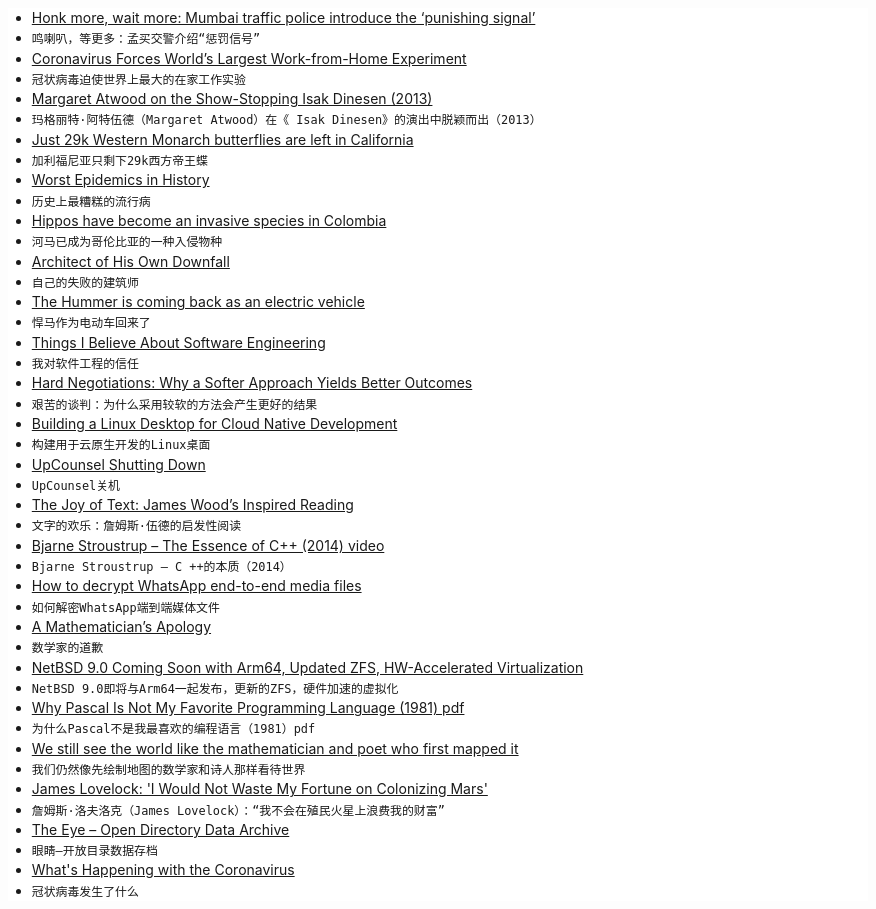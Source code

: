 - [Honk more, wait more: Mumbai traffic police introduce the ‘punishing signal’](https://weather.com/en-IN/india/news/news/2020-02-01-honk-more-wait-more-mumbai-traffic-police-punishing-signal)
- `鸣喇叭，等更多：孟买交警介绍“惩罚信号”`
- [Coronavirus Forces World’s Largest Work-from-Home Experiment](https://www.bloomberg.com/news/articles/2020-02-02/coronavirus-forces-world-s-largest-work-from-home-experiment)
- `冠状病毒迫使世界上最大的在家工作实验`
- [Margaret Atwood on the Show-Stopping Isak Dinesen (2013)](https://www.theguardian.com/books/2013/nov/29/margaret-atwood-isak-dinesen)
- `玛格丽特·阿特伍德（Margaret Atwood）在《 Isak Dinesen》的演出中脱颖而出（2013）`
- [Just 29k Western Monarch butterflies are left in California](https://www.kqed.org/science/1956190/just-29000-western-monarch-butterflies-are-left-in-california-thats-down-from-millions)
- `加利福尼亚只剩下29k西方帝王蝶`
- [Worst Epidemics in History](https://www.worldatlas.com/articles/the-10-worst-epidemics-in-history.html)
- `历史上最糟糕的流行病`
- [Hippos have become an invasive species in Colombia](https://www.cnet.com/news/pablo-escobars-hippos-have-become-an-invasive-species-in-colombia/)
- `河马已成为哥伦比亚的一种入侵物种`
- [Architect of His Own Downfall](https://www.the-tls.co.uk/articles/plagued-by-fire-paul-hendrickson-book-review-joyce-carol-oates/)
- `自己的失败的建筑师`
- [The Hummer is coming back as an electric vehicle](https://www.npr.org/2020/01/31/801570087/the-hummer-is-coming-back-as-an-electric-vehicle)
- `悍马作为电动车回来了`
- [Things I Believe About Software Engineering](https://blog.wesleyac.com/posts/engineering-beliefs)
- `我对软件工程的信任`
- [Hard Negotiations: Why a Softer Approach Yields Better Outcomes](https://knowledge.wharton.upenn.edu/article/hard-negotiations-why-a-softer-approach-yields-better-outcomes/)
- `艰苦的谈判：为什么采用较软的方法会产生更好的结果`
- [Building a Linux Desktop for Cloud Native Development](https://blog.alexellis.io/building-a-linux-desktop-for-cloud-native-development/)
- `构建用于云原生开发的Linux桌面`
- [UpCounsel Shutting Down](https://www.upcounsel.com/blog/we-thank-you-for-your-support)
- `UpCounsel关机`
- [The Joy of Text: James Wood’s Inspired Reading](https://www.bookforum.com/print/2605/james-wood-s-inspired-reading-23862)
- `文字的欢乐：詹姆斯·伍德的启发性阅读`
- [Bjarne Stroustrup – The Essence of C++ (2014) video](https://www.youtube.com/watch?v=86xWVb4XIyE)
- `Bjarne Stroustrup – C ++的本质（2014）`
- [How to decrypt WhatsApp end-to-end media files](https://blog.erratasec.com/2020/01/how-to-decrypt-whatsapp-end-to-end.html)
- `如何解密WhatsApp端到端媒体文件`
- [A Mathematician’s Apology](https://en.wikipedia.org/wiki/A_Mathematician%27s_Apology)
- `数学家的道歉`
- [NetBSD 9.0 Coming Soon with Arm64, Updated ZFS, HW-Accelerated Virtualization](https://www.phoronix.com/scan.php?page=news_item&px=NetBSD-9.0-RC2-Released)
- `NetBSD 9.0即将与Arm64一起发布，更新的ZFS，硬件加速的虚拟化`
- [Why Pascal Is Not My Favorite Programming Language (1981) pdf](http://doc.cat-v.org/bell_labs/why_pascal/why_pascal_is_not_my_favorite_language.pdf)
- `为什么Pascal不是我最喜欢的编程语言（1981）pdf`
- [We still see the world like the mathematician and poet who first mapped it](http://nautil.us/issue/81/maps/we-are-all-ancient-mapmakers)
- `我们仍然像先绘制地图的数学家和诗人那样看待世界`
- [James Lovelock: 'I Would Not Waste My Fortune on Colonizing Mars'](https://www.spiegel.de/international/europe/james-lovelock-i-would-not-waste-my-fortune-on-colonizing-mars-a-322a80e0-f768-45f5-b426-f8f32e6e9002)
- `詹姆斯·洛夫洛克（James Lovelock）：“我不会在殖民火星上浪费我的财富”`
- [The Eye – Open Directory Data Archive](https://the-eye.eu/)
- `眼睛–开放目录数据存档`
- [What's Happening with the Coronavirus](https://www.axios.com/coronavirus-latest-developments-8b8990c4-6762-494a-8ee0-5091746bda9b.html)
- `冠状病毒发生了什么`